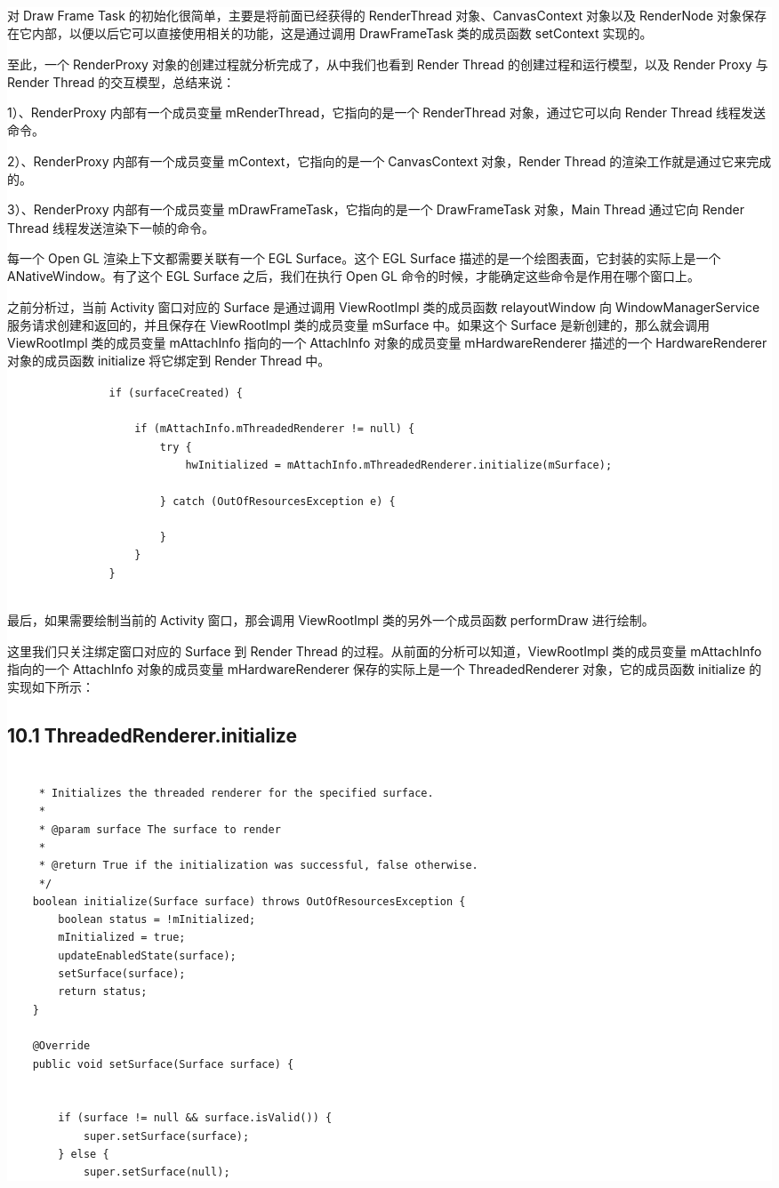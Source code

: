对 Draw Frame Task 的初始化很简单，主要是将前面已经获得的 RenderThread 对象、CanvasContext 对象以及 RenderNode 对象保存在它内部，以便以后它可以直接使用相关的功能，这是通过调用 DrawFrameTask 类的成员函数 setContext 实现的。

至此，一个 RenderProxy 对象的创建过程就分析完成了，从中我们也看到 Render Thread 的创建过程和运行模型，以及 Render Proxy 与 Render Thread 的交互模型，总结来说：

1）、RenderProxy 内部有一个成员变量 mRenderThread，它指向的是一个 RenderThread 对象，通过它可以向 Render Thread 线程发送命令。

2）、RenderProxy 内部有一个成员变量 mContext，它指向的是一个 CanvasContext 对象，Render Thread 的渲染工作就是通过它来完成的。

3）、RenderProxy 内部有一个成员变量 mDrawFrameTask，它指向的是一个 DrawFrameTask 对象，Main Thread 通过它向 Render Thread 线程发送渲染下一帧的命令。

每一个 Open GL 渲染上下文都需要关联有一个 EGL Surface。这个 EGL Surface 描述的是一个绘图表面，它封装的实际上是一个 ANativeWindow。有了这个 EGL Surface 之后，我们在执行 Open GL 命令的时候，才能确定这些命令是作用在哪个窗口上。

之前分析过，当前 Activity 窗口对应的 Surface 是通过调用 ViewRootImpl 类的成员函数 relayoutWindow 向 WindowManagerService 服务请求创建和返回的，并且保存在 ViewRootImpl 类的成员变量 mSurface 中。如果这个 Surface 是新创建的，那么就会调用 ViewRootImpl 类的成员变量 mAttachInfo 指向的一个 AttachInfo 对象的成员变量 mHardwareRenderer 描述的一个 HardwareRenderer 对象的成员函数 initialize 将它绑定到 Render Thread 中。

```
                if (surfaceCreated) {
                    
                    if (mAttachInfo.mThreadedRenderer != null) {
                        try {
                            hwInitialized = mAttachInfo.mThreadedRenderer.initialize(mSurface);
                            
                        } catch (OutOfResourcesException e) {
                            
                        }
                    }
                }


```

最后，如果需要绘制当前的 Activity 窗口，那会调用 ViewRootImpl 类的另外一个成员函数 performDraw 进行绘制。

这里我们只关注绑定窗口对应的 Surface 到 Render Thread 的过程。从前面的分析可以知道，ViewRootImpl 类的成员变量 mAttachInfo 指向的一个 AttachInfo 对象的成员变量 mHardwareRenderer 保存的实际上是一个 ThreadedRenderer 对象，它的成员函数 initialize 的实现如下所示：

10.1 ThreadedRenderer.initialize
--------------------------------

```
    
     * Initializes the threaded renderer for the specified surface.
     *
     * @param surface The surface to render
     *
     * @return True if the initialization was successful, false otherwise.
     */
    boolean initialize(Surface surface) throws OutOfResourcesException {
        boolean status = !mInitialized;
        mInitialized = true;
        updateEnabledState(surface);
        setSurface(surface);
        return status;
    }

    @Override
    public void setSurface(Surface surface) {
        
        
        if (surface != null && surface.isValid()) {
            super.setSurface(surface);
        } else {
            super.setSurface(null);
```